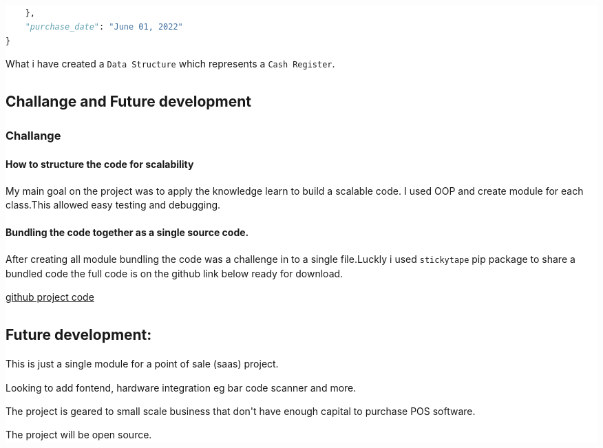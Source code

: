 ```python
    },
    "purchase_date": "June 01, 2022"
}
```

What i have created a `Data Structure` which represents a `Cash Register`.

## Challange and Future development

### Challange

#### How to structure the code for scalability

My main goal on the project was to apply the knowledge learn to build a scalable code. I used OOP and create module for each class.This allowed easy testing and debugging.

#### Bundling the code together as a single source code.

After creating all module bundling the code was a challenge in to a single file.Luckly i used `stickytape` pip package to share a bundled code the full code is on the github link below ready for download.

[github project code](https://github.com/Samkiroko/Cash_register_with_python/tree/main)

## Future development:

This is just a single module for a point of sale (saas) project.

Looking to add fontend, hardware integration eg bar code scanner and more.

The project is geared to small scale business that don't have enough capital to purchase POS software.

The project will be open source.
